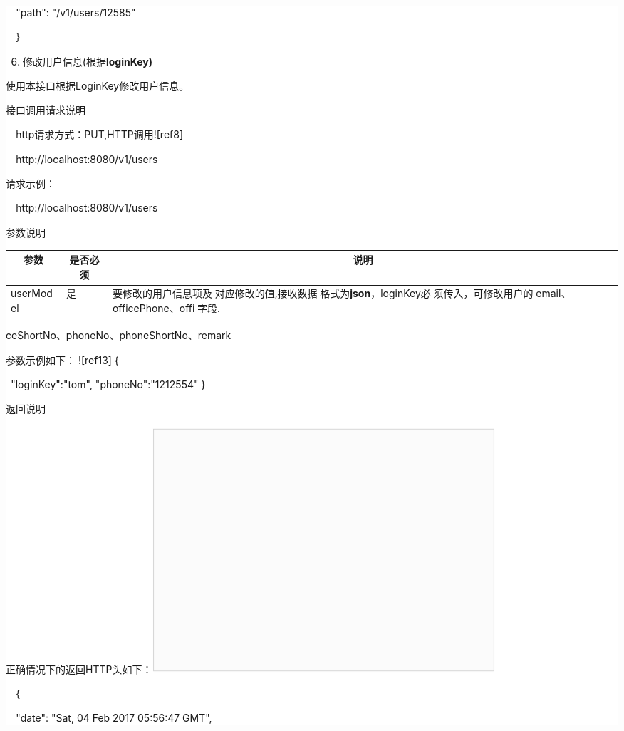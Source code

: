 `  `"path": "/v1/users/12585"

`  `}

6. 修改用户信息(根据**loginKey)**

使用本接口根据LoginKey修改用户信息。

接口调用请求说明

`  `http请求方式：PUT,HTTP调用![ref8]

`  `http://localhost:8080/v1/users

请求示例：

`  `http://localhost:8080/v1/users

参数说明



|参数|是否必须|说明|
| - | - | - |
|userModel|是|要修改的用户信息项及 对应修改的值,接收数据 格式为**json**，loginKey必 须传入，可修改用户的 email、officePhone、offi 字段.|

ceShortNo、phoneNo、phoneShortNo、remark

参数示例如下： ![ref13] {

` `"loginKey":"tom",  "phoneNo":"1212554" }

返回说明

正确情况下的返回HTTP头如下：![](Aspose.Words.bed15eb6-5863-4dad-bb0e-0c85c29c390f.030.png)

`  `{

`  `"date": "Sat, 04 Feb 2017 05:56:47 GMT",

